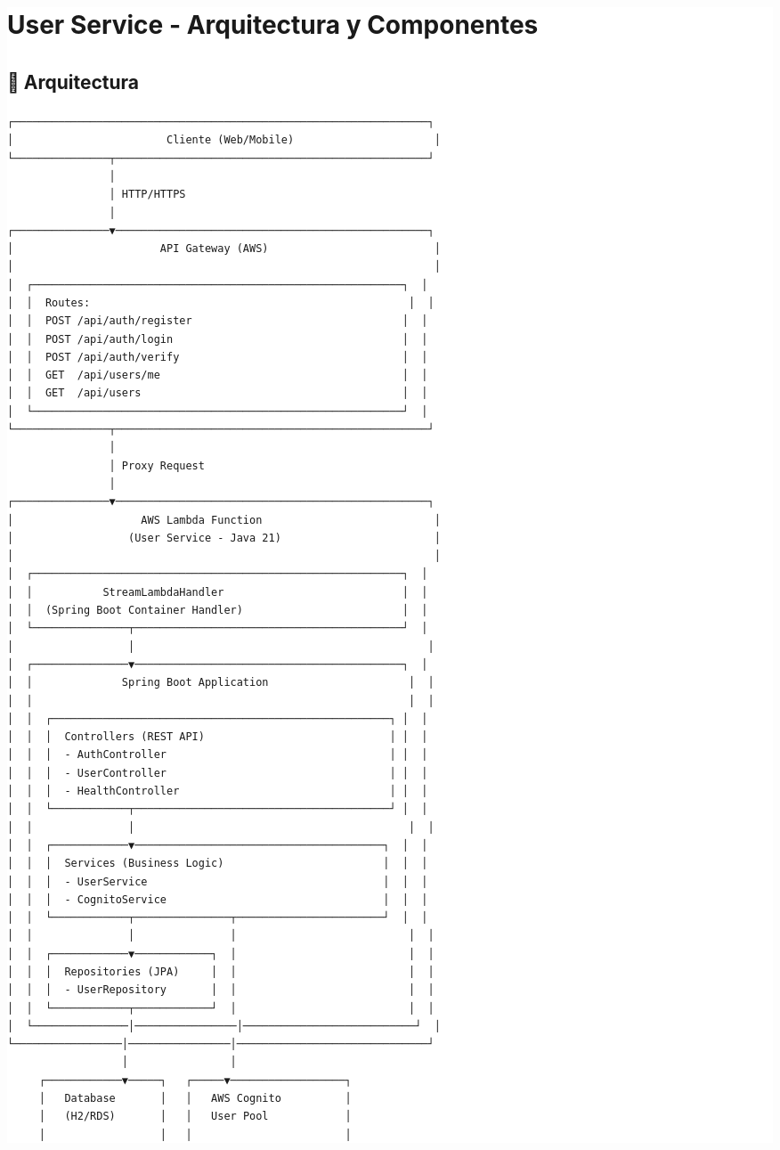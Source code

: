 # User Service - Arquitectura y Componentes

## 📐 Arquitectura

```
┌─────────────────────────────────────────────────────────────────┐
│                        Cliente (Web/Mobile)                      │
└───────────────┬─────────────────────────────────────────────────┘
                │
                │ HTTP/HTTPS
                │
┌───────────────▼─────────────────────────────────────────────────┐
│                       API Gateway (AWS)                          │
│                                                                  │
│  ┌──────────────────────────────────────────────────────────┐  │
│  │  Routes:                                                  │  │
│  │  POST /api/auth/register                                 │  │
│  │  POST /api/auth/login                                    │  │
│  │  POST /api/auth/verify                                   │  │
│  │  GET  /api/users/me                                      │  │
│  │  GET  /api/users                                         │  │
│  └──────────────────────────────────────────────────────────┘  │
└───────────────┬─────────────────────────────────────────────────┘
                │
                │ Proxy Request
                │
┌───────────────▼─────────────────────────────────────────────────┐
│                    AWS Lambda Function                           │
│                  (User Service - Java 21)                        │
│                                                                  │
│  ┌──────────────────────────────────────────────────────────┐  │
│  │           StreamLambdaHandler                            │  │
│  │  (Spring Boot Container Handler)                         │  │
│  └───────────────┬──────────────────────────────────────────┘  │
│                  │                                              │
│  ┌───────────────▼──────────────────────────────────────────┐  │
│  │              Spring Boot Application                      │  │
│  │                                                           │  │
│  │  ┌─────────────────────────────────────────────────────┐ │  │
│  │  │  Controllers (REST API)                             │ │  │
│  │  │  - AuthController                                   │ │  │
│  │  │  - UserController                                   │ │  │
│  │  │  - HealthController                                 │ │  │
│  │  └────────────┬────────────────────────────────────────┘ │  │
│  │               │                                           │  │
│  │  ┌────────────▼───────────────────────────────────────┐  │  │
│  │  │  Services (Business Logic)                         │  │  │
│  │  │  - UserService                                     │  │  │
│  │  │  - CognitoService                                  │  │  │
│  │  └────────────┬───────────────┬───────────────────────┘  │  │
│  │               │               │                           │  │
│  │  ┌────────────▼────────────┐  │                           │  │
│  │  │  Repositories (JPA)     │  │                           │  │
│  │  │  - UserRepository       │  │                           │  │
│  │  └────────────┬────────────┘  │                           │  │
│  └───────────────│────────────────│───────────────────────────┘  │
└─────────────────│────────────────│──────────────────────────────┘
                  │                │
     ┌────────────▼─────┐   ┌─────▼──────────────────┐
     │   Database       │   │   AWS Cognito          │
     │   (H2/RDS)       │   │   User Pool            │
     │                  │   │                        │
```